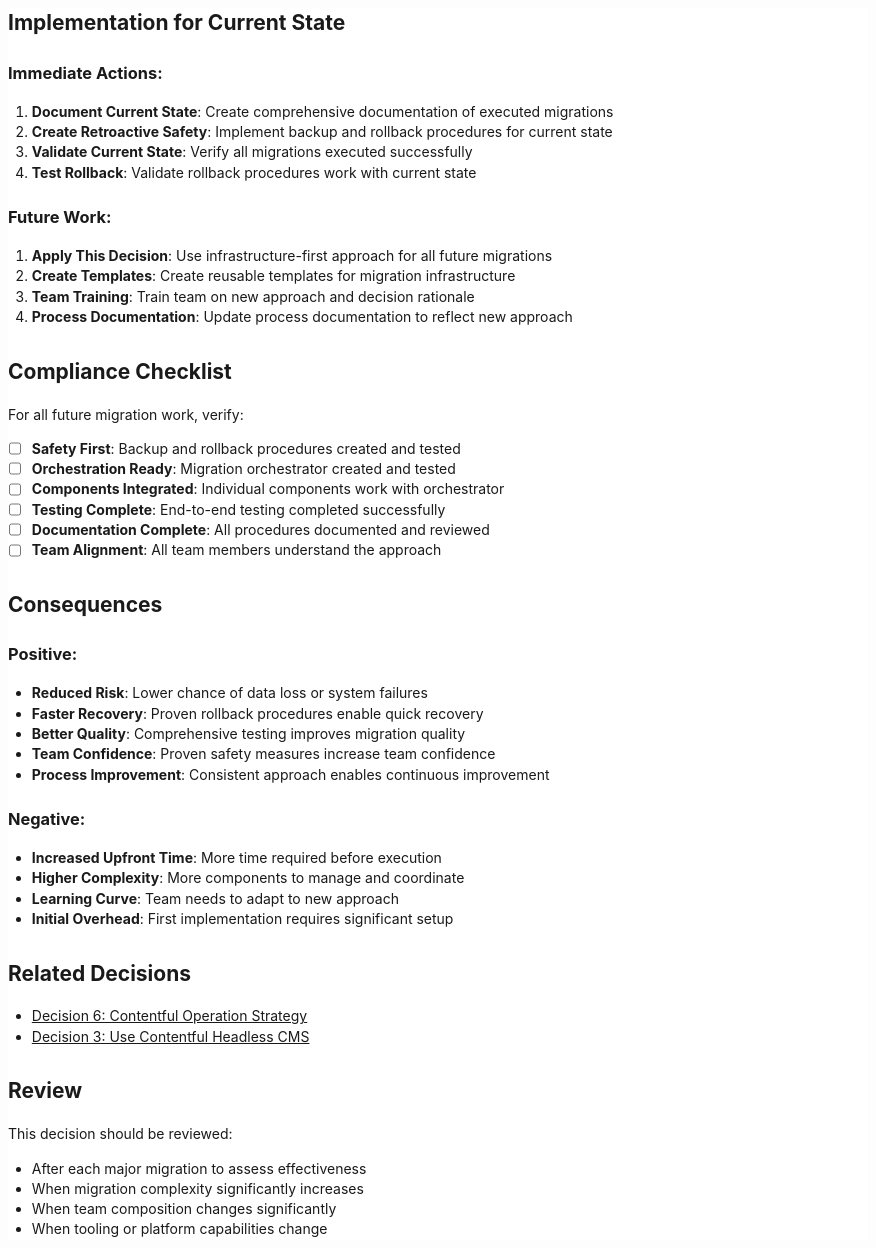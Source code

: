 ## Implementation for Current State

### **Immediate Actions:**
1. **Document Current State**: Create comprehensive documentation of executed migrations
2. **Create Retroactive Safety**: Implement backup and rollback procedures for current state
3. **Validate Current State**: Verify all migrations executed successfully
4. **Test Rollback**: Validate rollback procedures work with current state

### **Future Work:**
1. **Apply This Decision**: Use infrastructure-first approach for all future migrations
2. **Create Templates**: Create reusable templates for migration infrastructure
3. **Team Training**: Train team on new approach and decision rationale
4. **Process Documentation**: Update process documentation to reflect new approach

## Compliance Checklist

For all future migration work, verify:
- [ ] **Safety First**: Backup and rollback procedures created and tested
- [ ] **Orchestration Ready**: Migration orchestrator created and tested  
- [ ] **Components Integrated**: Individual components work with orchestrator
- [ ] **Testing Complete**: End-to-end testing completed successfully
- [ ] **Documentation Complete**: All procedures documented and reviewed
- [ ] **Team Alignment**: All team members understand the approach

## Consequences

### **Positive:**
- **Reduced Risk**: Lower chance of data loss or system failures
- **Faster Recovery**: Proven rollback procedures enable quick recovery
- **Better Quality**: Comprehensive testing improves migration quality
- **Team Confidence**: Proven safety measures increase team confidence
- **Process Improvement**: Consistent approach enables continuous improvement

### **Negative:**
- **Increased Upfront Time**: More time required before execution
- **Higher Complexity**: More components to manage and coordinate
- **Learning Curve**: Team needs to adapt to new approach
- **Initial Overhead**: First implementation requires significant setup

## Related Decisions

- [Decision 6: Contentful Operation Strategy](decision-6-contentful-operation-strategy.md)
- [Decision 3: Use Contentful Headless CMS](decision-3-use-contentful-headless-cms.md)

## Review

This decision should be reviewed:
- After each major migration to assess effectiveness
- When migration complexity significantly increases
- When team composition changes significantly
- When tooling or platform capabilities change

